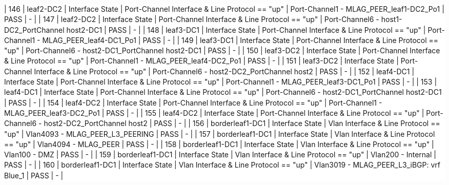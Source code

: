 | 146 | leaf2-DC2 | Interface State | Port-Channel Interface & Line Protocol == "up" | Port-Channel1 - MLAG_PEER_leaf1-DC2_Po1 | PASS | - |
| 147 | leaf2-DC2 | Interface State | Port-Channel Interface & Line Protocol == "up" | Port-Channel6 - host1-DC2_PortChannel host2-DC1 | PASS | - |
| 148 | leaf3-DC1 | Interface State | Port-Channel Interface & Line Protocol == "up" | Port-Channel1 - MLAG_PEER_leaf4-DC1_Po1 | PASS | - |
| 149 | leaf3-DC1 | Interface State | Port-Channel Interface & Line Protocol == "up" | Port-Channel6 - host2-DC1_PortChannel host2-DC1 | PASS | - |
| 150 | leaf3-DC2 | Interface State | Port-Channel Interface & Line Protocol == "up" | Port-Channel1 - MLAG_PEER_leaf4-DC2_Po1 | PASS | - |
| 151 | leaf3-DC2 | Interface State | Port-Channel Interface & Line Protocol == "up" | Port-Channel6 - host2-DC2_PortChannel host2 | PASS | - |
| 152 | leaf4-DC1 | Interface State | Port-Channel Interface & Line Protocol == "up" | Port-Channel1 - MLAG_PEER_leaf3-DC1_Po1 | PASS | - |
| 153 | leaf4-DC1 | Interface State | Port-Channel Interface & Line Protocol == "up" | Port-Channel6 - host2-DC1_PortChannel host2-DC1 | PASS | - |
| 154 | leaf4-DC2 | Interface State | Port-Channel Interface & Line Protocol == "up" | Port-Channel1 - MLAG_PEER_leaf3-DC2_Po1 | PASS | - |
| 155 | leaf4-DC2 | Interface State | Port-Channel Interface & Line Protocol == "up" | Port-Channel6 - host2-DC2_PortChannel host2 | PASS | - |
| 156 | borderleaf1-DC1 | Interface State | Vlan Interface & Line Protocol == "up" | Vlan4093 - MLAG_PEER_L3_PEERING | PASS | - |
| 157 | borderleaf1-DC1 | Interface State | Vlan Interface & Line Protocol == "up" | Vlan4094 - MLAG_PEER | PASS | - |
| 158 | borderleaf1-DC1 | Interface State | Vlan Interface & Line Protocol == "up" | Vlan100 - DMZ | PASS | - |
| 159 | borderleaf1-DC1 | Interface State | Vlan Interface & Line Protocol == "up" | Vlan200 - Internal | PASS | - |
| 160 | borderleaf1-DC1 | Interface State | Vlan Interface & Line Protocol == "up" | Vlan3019 - MLAG_PEER_L3_iBGP: vrf Blue_1 | PASS | - |
